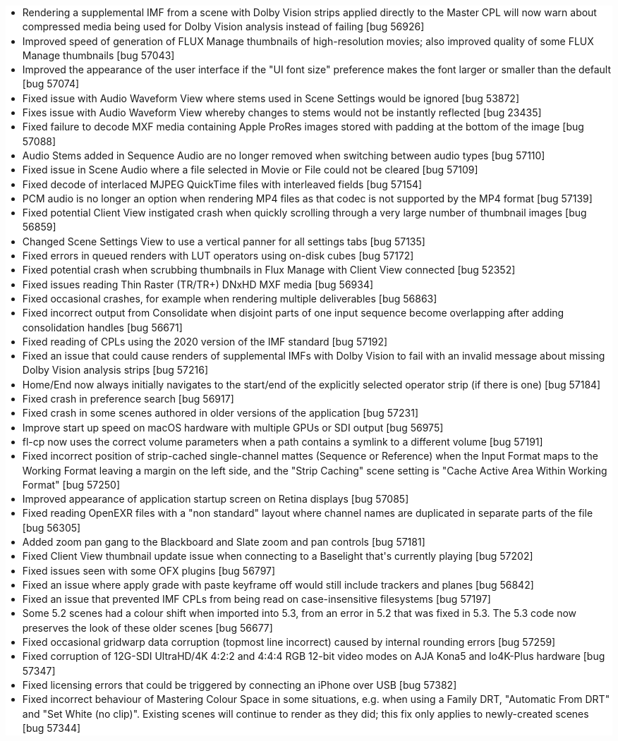 * Rendering a supplemental IMF from a scene with Dolby Vision strips applied directly to the Master CPL will now warn about compressed media being used for Dolby Vision analysis instead of failing \[bug 56926]
* Improved speed of generation of FLUX Manage thumbnails of high-resolution movies; also improved quality of some FLUX Manage thumbnails \[bug 57043]
* Improved the appearance of the user interface if the "UI font size" preference makes the font larger or smaller than the default \[bug 57074]
* Fixed issue with Audio Waveform View where stems used in Scene Settings would be ignored \[bug 53872]
* Fixes issue with Audio Waveform View whereby changes to stems would not be instantly reflected \[bug 23435]
* Fixed failure to decode MXF media containing Apple ProRes images stored with padding at the bottom of the image \[bug 57088]
* Audio Stems added in Sequence Audio are no longer removed when switching between audio types \[bug 57110]
* Fixed issue in Scene Audio where a file selected in Movie or File could not be cleared \[bug 57109]
* Fixed decode of interlaced MJPEG QuickTime files with interleaved fields \[bug 57154]
* PCM audio is no longer an option when rendering MP4 files as that codec is not supported by the MP4 format \[bug 57139]
* Fixed potential Client View instigated crash when quickly scrolling through a very large number of thumbnail images \[bug 56859]
* Changed Scene Settings View to use a vertical panner for all settings tabs \[bug 57135]
* Fixed errors in queued renders with LUT operators using on-disk cubes \[bug 57172]
* Fixed potential crash when scrubbing thumbnails in Flux Manage with Client View connected \[bug 52352]
* Fixed issues reading Thin Raster (TR/TR+) DNxHD MXF media \[bug 56934]
* Fixed occasional crashes, for example when rendering multiple deliverables \[bug 56863]
* Fixed incorrect output from Consolidate when disjoint parts of one input sequence become overlapping after adding consolidation handles \[bug 56671]
* Fixed reading of CPLs using the 2020 version of the IMF standard \[bug 57192]
* Fixed an issue that could cause renders of supplemental IMFs with Dolby Vision to fail with an invalid message about missing Dolby Vision analysis strips \[bug 57216]
* Home/End now always initially navigates to the start/end of the explicitly selected operator strip (if there is one) \[bug 57184]
* Fixed crash in preference search \[bug 56917]
* Fixed crash in some scenes authored in older versions of the application \[bug 57231]
* Improve start up speed on macOS hardware with multiple GPUs or SDI output \[bug 56975]
* fl-cp now uses the correct volume parameters when a path contains a symlink to a different volume \[bug 57191]
* Fixed incorrect position of strip-cached single-channel mattes (Sequence or Reference) when the Input Format maps to the Working Format leaving a margin on the left side, and the "Strip Caching" scene setting is "Cache Active Area Within Working Format" \[bug 57250]
* Improved appearance of application startup screen on Retina displays \[bug 57085]
* Fixed reading OpenEXR files with a "non standard" layout where channel names are duplicated in separate parts of the file \[bug 56305]
* Added zoom pan gang to the Blackboard and Slate zoom and pan controls \[bug 57181]
* Fixed Client View thumbnail update issue when connecting to a Baselight that's currently playing \[bug 57202]
* Fixed issues seen with some OFX plugins \[bug 56797]
* Fixed an issue where apply grade with paste keyframe off would still include trackers and planes \[bug 56842]
* Fixed an issue that prevented IMF CPLs from being read on case-insensitive filesystems \[bug 57197]
* Some 5.2 scenes had a colour shift when imported into 5.3, from an error in 5.2 that was fixed in 5.3. The 5.3 code now preserves the look of these older scenes \[bug 56677]
* Fixed occasional gridwarp data corruption (topmost line incorrect) caused by internal rounding errors \[bug 57259]
* Fixed corruption of 12G-SDI UltraHD/4K 4:2:2 and 4:4:4 RGB 12-bit video modes on AJA Kona5 and Io4K-Plus hardware \[bug 57347]
* Fixed licensing errors that could be triggered by connecting an iPhone over USB \[bug 57382]
* Fixed incorrect behaviour of Mastering Colour Space in some situations, e.g. when using a Family DRT, "Automatic From DRT" and "Set White (no clip)". Existing scenes will continue to render as they did; this fix only applies to newly-created scenes \[bug 57344]